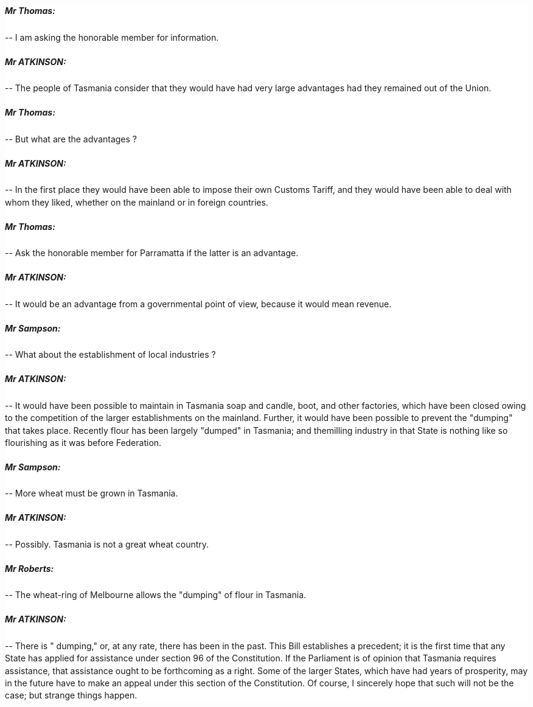 ##### Mr Thomas:

--  I am asking the honorable member for information. 

##### Mr ATKINSON:

-- The people of Tasmania consider that they would have had very large advantages had they remained out of the Union. 

##### Mr Thomas:

--  But what are the advantages ? 

##### Mr ATKINSON:

-- In the first place they would have been able to impose their own Customs Tariff, and they would have been able to deal with whom they liked, whether on the mainland or in foreign countries. 

##### Mr Thomas:

--  Ask the honorable member for Parramatta if the latter is an advantage. 

##### Mr ATKINSON:

-- It would be an advantage from a governmental point of view, because it would mean revenue. 

##### Mr Sampson:

--  What about the establishment of local industries ? 

##### Mr ATKINSON:

-- It would have been possible to maintain in Tasmania soap and candle, boot, and other factories, which have been closed owing to the competition of the larger establishments on the mainland. Further, it would have been possible to prevent the "dumping" that takes place. Recently flour has been largely "dumped" in Tasmania; and themilling industry in that State is nothing like so flourishing as it was before Federation. 

##### Mr Sampson:

--  More wheat must be grown in Tasmania. 

##### Mr ATKINSON:

-- Possibly. Tasmania is not a great wheat country. 

##### Mr Roberts:

--  The wheat-ring of Melbourne allows the "dumping" of flour in Tasmania. 

##### Mr ATKINSON:

-- There is " dumping," or, at any rate, there has been in the past. This Bill establishes a precedent; it is the first time that any State has applied for assistance under section 96 of the Constitution. If the Parliament is of opinion that Tasmania requires assistance, that assistance ought to be forthcoming as a right. Some of the larger States, which have had years of prosperity, may in the future have to make an appeal under this section of the Constitution. Of course, I sincerely hope that such will not be the case; but strange things happen. 
